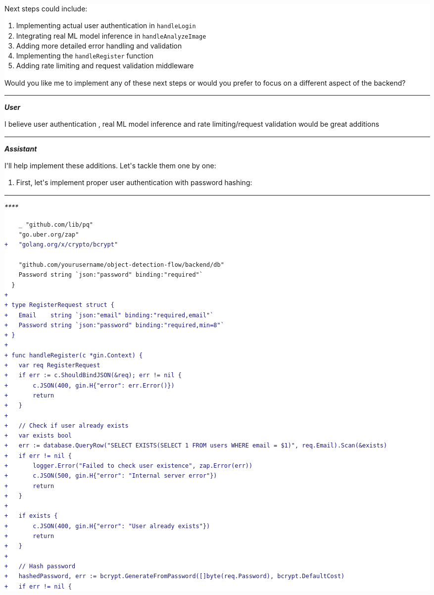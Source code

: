 Next steps could include:
1. Implementing actual user authentication in `handleLogin`
2. Integrating real ML model inference in `handleAnalyzeImage`
3. Adding more detailed error handling and validation
4. Implementing the `handleRegister` function
5. Adding rate limiting and request validation middleware

Would you like me to implement any of these next steps or would you prefer to focus on a different aspect of the backend?

---

_**User**_

I believe user authentication , real ML model inference and rate limiting/request validation would be great additions

---

_**Assistant**_

I'll help implement these additions. Let's tackle them one by one:

1. First, let's implement proper user authentication with password hashing:

---

_****_

```diff
  	_ "github.com/lib/pq"
  	"go.uber.org/zap"
+ 	"golang.org/x/crypto/bcrypt"
  
  	"github.com/yourusername/object-detection-flow/backend/db"
  	Password string `json:"password" binding:"required"`
  }
+ 
+ type RegisterRequest struct {
+ 	Email    string `json:"email" binding:"required,email"`
+ 	Password string `json:"password" binding:"required,min=8"`
+ }
+ 
+ func handleRegister(c *gin.Context) {
+ 	var req RegisterRequest
+ 	if err := c.ShouldBindJSON(&req); err != nil {
+ 		c.JSON(400, gin.H{"error": err.Error()})
+ 		return
+ 	}
+ 
+ 	// Check if user already exists
+ 	var exists bool
+ 	err := database.QueryRow("SELECT EXISTS(SELECT 1 FROM users WHERE email = $1)", req.Email).Scan(&exists)
+ 	if err != nil {
+ 		logger.Error("Failed to check user existence", zap.Error(err))
+ 		c.JSON(500, gin.H{"error": "Internal server error"})
+ 		return
+ 	}
+ 
+ 	if exists {
+ 		c.JSON(400, gin.H{"error": "User already exists"})
+ 		return
+ 	}
+ 
+ 	// Hash password
+ 	hashedPassword, err := bcrypt.GenerateFromPassword([]byte(req.Password), bcrypt.DefaultCost)
+ 	if err != nil {
```